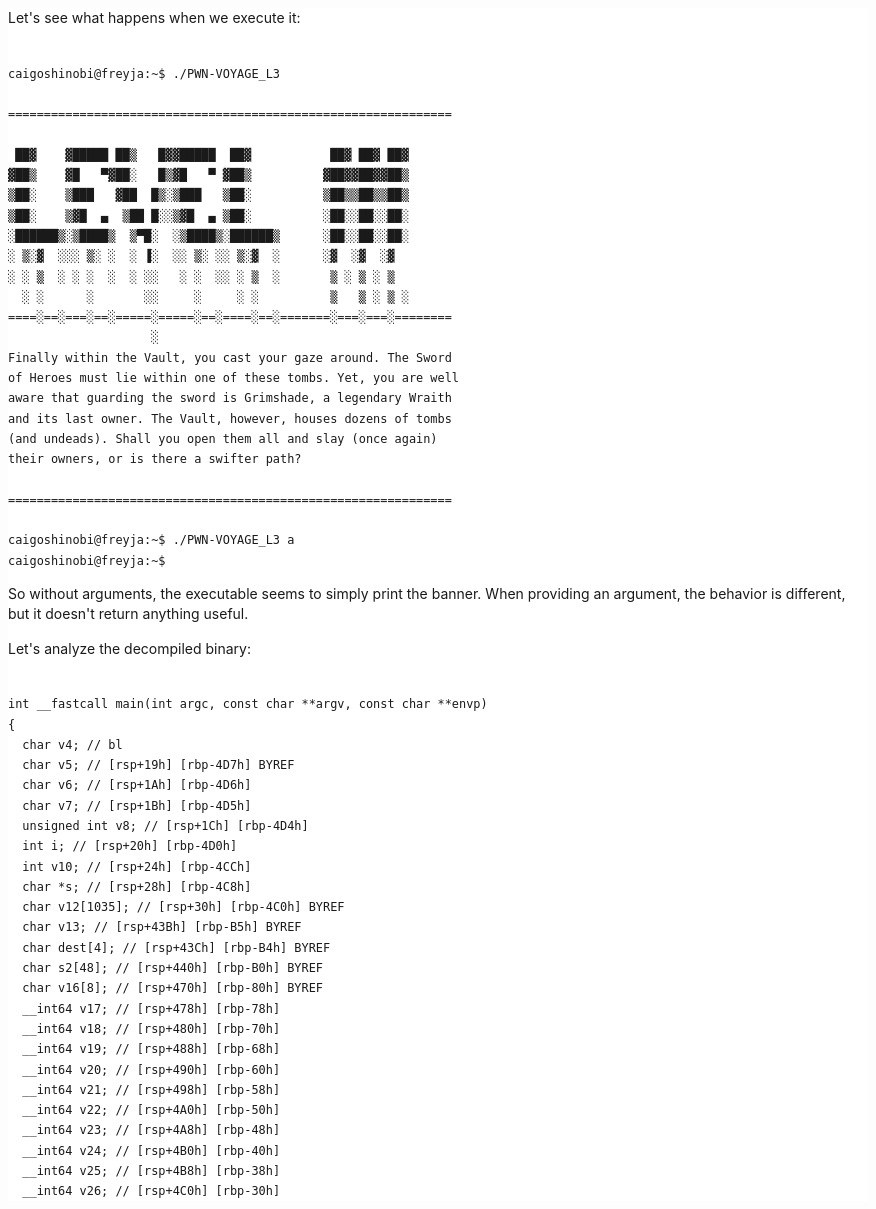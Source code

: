 
Let's see what happens when we execute it:


```

caigoshinobi@freyja:~$ ./PWN-VOYAGE_L3

==============================================================

 ██▓    ▓█████ ██▒   █▓▓█████  ██▓           ██▓ ██▓ ██▓
▓██▒    ▓█   ▀▓██░   █▒▓█   ▀ ▓██▒          ▓██▓▓██▓▓██▒
▒██░    ▒███   ▓██  █▒░▒███   ▒██░          ▒██▒▒██▒▒██▒
▒██░    ▒▓█  ▄  ▒██ █░░▒▓█  ▄ ▒██░          ░██░░██░░██░
░██████▒░▒████▒  ▒▀█░  ░▒████▒░██████▒      ░██░░██░░██░
░ ▒░▓  ░░░ ▒░ ░  ░ ▐░  ░░ ▒░ ░░ ▒░▓  ░      ░▓  ░▓  ░▓
░ ░ ▒  ░ ░ ░  ░  ░ ░░   ░ ░  ░░ ░ ▒  ░       ▒ ░ ▒ ░ ▒
  ░ ░      ░       ░░     ░     ░ ░          ▒   ▒ ░ ▒ ░
====░==░===░==░=====░=====░==░====░==░=======░===░===░========
                    ░
Finally within the Vault, you cast your gaze around. The Sword
of Heroes must lie within one of these tombs. Yet, you are well
aware that guarding the sword is Grimshade, a legendary Wraith
and its last owner. The Vault, however, houses dozens of tombs
(and undeads). Shall you open them all and slay (once again)
their owners, or is there a swifter path?

==============================================================

caigoshinobi@freyja:~$ ./PWN-VOYAGE_L3 a
caigoshinobi@freyja:~$

```

So without arguments, the executable seems to simply print the banner. When providing an argument, the behavior is different, but it doesn't return anything useful.


Let's analyze the decompiled binary:

```

int __fastcall main(int argc, const char **argv, const char **envp)
{
  char v4; // bl
  char v5; // [rsp+19h] [rbp-4D7h] BYREF
  char v6; // [rsp+1Ah] [rbp-4D6h]
  char v7; // [rsp+1Bh] [rbp-4D5h]
  unsigned int v8; // [rsp+1Ch] [rbp-4D4h]
  int i; // [rsp+20h] [rbp-4D0h]
  int v10; // [rsp+24h] [rbp-4CCh]
  char *s; // [rsp+28h] [rbp-4C8h]
  char v12[1035]; // [rsp+30h] [rbp-4C0h] BYREF
  char v13; // [rsp+43Bh] [rbp-B5h] BYREF
  char dest[4]; // [rsp+43Ch] [rbp-B4h] BYREF
  char s2[48]; // [rsp+440h] [rbp-B0h] BYREF
  char v16[8]; // [rsp+470h] [rbp-80h] BYREF
  __int64 v17; // [rsp+478h] [rbp-78h]
  __int64 v18; // [rsp+480h] [rbp-70h]
  __int64 v19; // [rsp+488h] [rbp-68h]
  __int64 v20; // [rsp+490h] [rbp-60h]
  __int64 v21; // [rsp+498h] [rbp-58h]
  __int64 v22; // [rsp+4A0h] [rbp-50h]
  __int64 v23; // [rsp+4A8h] [rbp-48h]
  __int64 v24; // [rsp+4B0h] [rbp-40h]
  __int64 v25; // [rsp+4B8h] [rbp-38h]
  __int64 v26; // [rsp+4C0h] [rbp-30h]
```